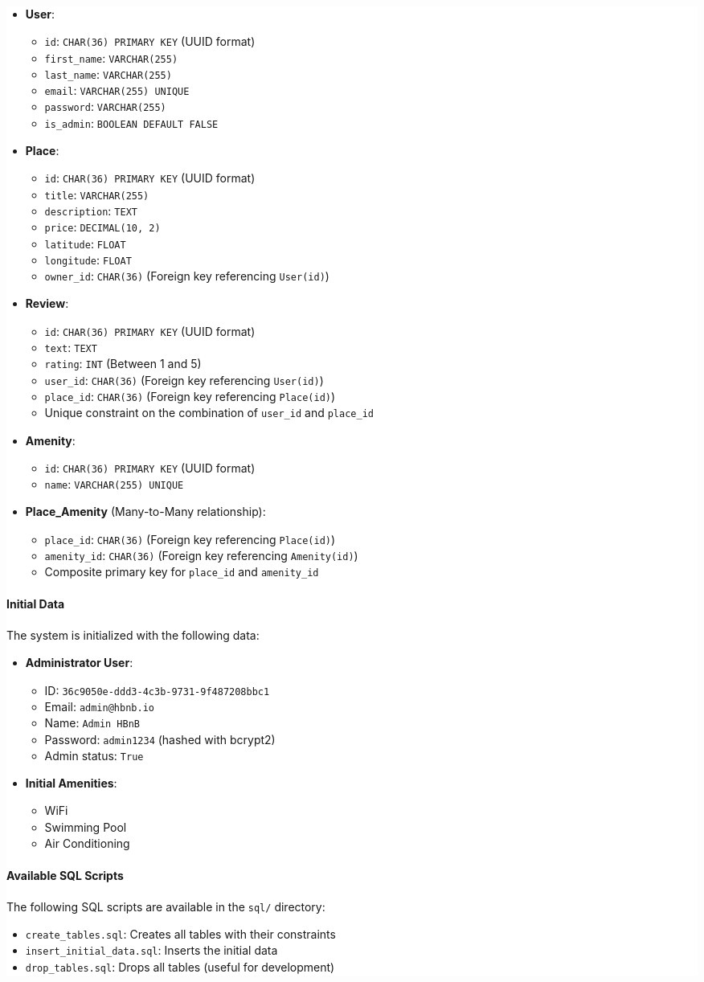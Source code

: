 - **User**:
  - `id`: `CHAR(36) PRIMARY KEY` (UUID format)
  - `first_name`: `VARCHAR(255)`
  - `last_name`: `VARCHAR(255)`
  - `email`: `VARCHAR(255) UNIQUE`
  - `password`: `VARCHAR(255)`
  - `is_admin`: `BOOLEAN DEFAULT FALSE`

- **Place**:
  - `id`: `CHAR(36) PRIMARY KEY` (UUID format)
  - `title`: `VARCHAR(255)`
  - `description`: `TEXT`
  - `price`: `DECIMAL(10, 2)`
  - `latitude`: `FLOAT`
  - `longitude`: `FLOAT`
  - `owner_id`: `CHAR(36)` (Foreign key referencing `User(id)`)

- **Review**:
  - `id`: `CHAR(36) PRIMARY KEY` (UUID format)
  - `text`: `TEXT`
  - `rating`: `INT` (Between 1 and 5)
  - `user_id`: `CHAR(36)` (Foreign key referencing `User(id)`)
  - `place_id`: `CHAR(36)` (Foreign key referencing `Place(id)`)
  - Unique constraint on the combination of `user_id` and `place_id`

- **Amenity**:
  - `id`: `CHAR(36) PRIMARY KEY` (UUID format)
  - `name`: `VARCHAR(255) UNIQUE`

- **Place_Amenity** (Many-to-Many relationship):
  - `place_id`: `CHAR(36)` (Foreign key referencing `Place(id)`)
  - `amenity_id`: `CHAR(36)` (Foreign key referencing `Amenity(id)`)
  - Composite primary key for `place_id` and `amenity_id`

#### Initial Data
The system is initialized with the following data:

- **Administrator User**:
  - ID: `36c9050e-ddd3-4c3b-9731-9f487208bbc1`
  - Email: `admin@hbnb.io`
  - Name: `Admin HBnB`
  - Password: `admin1234` (hashed with bcrypt2)
  - Admin status: `True`

- **Initial Amenities**:
  - WiFi
  - Swimming Pool
  - Air Conditioning

#### Available SQL Scripts
The following SQL scripts are available in the `sql/` directory:

- `create_tables.sql`: Creates all tables with their constraints
- `insert_initial_data.sql`: Inserts the initial data
- `drop_tables.sql`: Drops all tables (useful for development)
